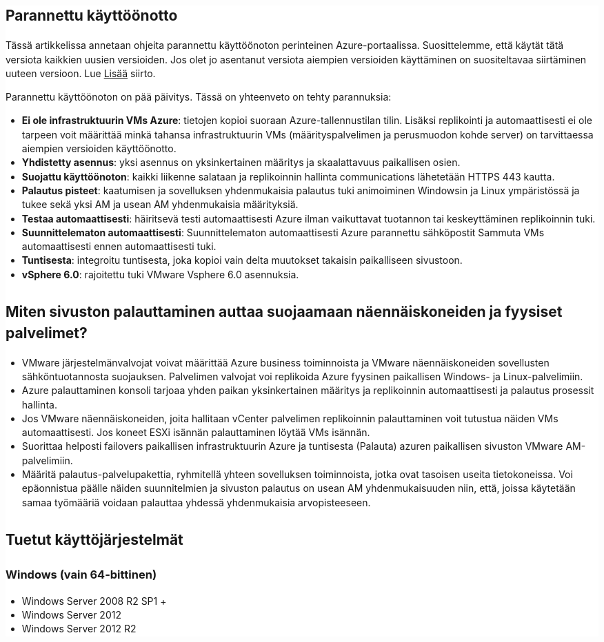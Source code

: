 ## <a name="enhanced-deployment"></a>Parannettu käyttöönotto

Tässä artikkelissa annetaan ohjeita parannettu käyttöönoton perinteinen Azure-portaalissa. Suosittelemme, että käytät tätä versiota kaikkien uusien versioiden. Jos olet jo asentanut versiota aiempien versioiden käyttäminen on suositeltavaa siirtäminen uuteen versioon. Lue [Lisää](site-recovery-vmware-to-azure-classic-legacy.md##migrate-to-the-enhanced-deployment) siirto.

Parannettu käyttöönoton on pää päivitys. Tässä on yhteenveto on tehty parannuksia:

- **Ei ole infrastruktuurin VMs Azure**: tietojen kopioi suoraan Azure-tallennustilan tilin. Lisäksi replikointi ja automaattisesti ei ole tarpeen voit määrittää minkä tahansa infrastruktuurin VMs (määrityspalvelimen ja perusmuodon kohde server) on tarvittaessa aiempien versioiden käyttöönotto.  
- **Yhdistetty asennus**: yksi asennus on yksinkertainen määritys ja skaalattavuus paikallisen osien.
- **Suojattu käyttöönoton**: kaikki liikenne salataan ja replikoinnin hallinta communications lähetetään HTTPS 443 kautta.
- **Palautus pisteet**: kaatumisen ja sovelluksen yhdenmukaisia palautus tuki animoiminen Windowsin ja Linux ympäristössä ja tukee sekä yksi AM ja usean AM yhdenmukaisia määrityksiä.
- **Testaa automaattisesti**: häiritsevä testi automaattisesti Azure ilman vaikuttavat tuotannon tai keskeyttäminen replikoinnin tuki.
- **Suunnittelematon automaattisesti**: Suunnittelematon automaattisesti Azure parannettu sähköpostit Sammuta VMs automaattisesti ennen automaattisesti tuki.
- **Tuntisesta**: integroitu tuntisesta, joka kopioi vain delta muutokset takaisin paikalliseen sivustoon.
- **vSphere 6.0**: rajoitettu tuki VMware Vsphere 6.0 asennuksia.


## <a name="how-does-site-recovery-help-protect-virtual-machines-and-physical-servers"></a>Miten sivuston palauttaminen auttaa suojaamaan näennäiskoneiden ja fyysiset palvelimet?


- VMware järjestelmänvalvojat voivat määrittää Azure business toiminnoista ja VMware näennäiskoneiden sovellusten sähköntuotannosta suojauksen. Palvelimen valvojat voi replikoida Azure fyysinen paikallisen Windows- ja Linux-palvelimiin.
- Azure palauttaminen konsoli tarjoaa yhden paikan yksinkertainen määritys ja replikoinnin automaattisesti ja palautus prosessit hallinta.
- Jos VMware näennäiskoneiden, joita hallitaan vCenter palvelimen replikoinnin palauttaminen voit tutustua näiden VMs automaattisesti. Jos koneet ESXi isännän palauttaminen löytää VMs isännän.
- Suorittaa helposti failovers paikallisen infrastruktuurin Azure ja tuntisesta (Palauta) azuren paikallisen sivuston VMware AM-palvelimiin.
- Määritä palautus-palvelupakettia, ryhmitellä yhteen sovelluksen toiminnoista, jotka ovat tasoisen useita tietokoneissa. Voi epäonnistua päälle näiden suunnitelmien ja sivuston palautus on usean AM yhdenmukaisuuden niin, että, joissa käytetään samaa työmääriä voidaan palauttaa yhdessä yhdenmukaisia arvopisteeseen.


## <a name="supported-operating-systems"></a>Tuetut käyttöjärjestelmät

### <a name="windows64-bit-only"></a>Windows (vain 64-bittinen)
- Windows Server 2008 R2 SP1 +
- Windows Server 2012
- Windows Server 2012 R2
